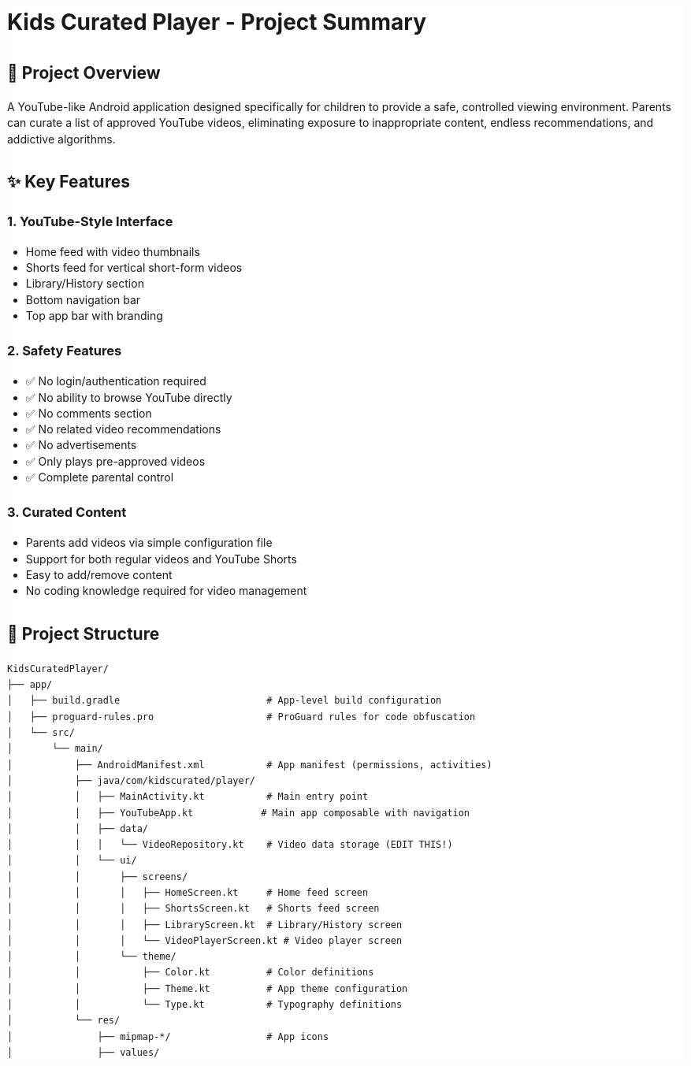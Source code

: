 # Kids Curated Player - Project Summary

## 🎯 Project Overview

A YouTube-like Android application designed specifically for children to provide a safe, controlled viewing environment. Parents can curate a list of approved YouTube videos, eliminating exposure to inappropriate content, endless recommendations, and addictive algorithms.

## ✨ Key Features

### 1. **YouTube-Style Interface**
- Home feed with video thumbnails
- Shorts feed for vertical short-form videos
- Library/History section
- Bottom navigation bar
- Top app bar with branding

### 2. **Safety Features**
- ✅ No login/authentication required
- ✅ No ability to browse YouTube directly
- ✅ No comments section
- ✅ No related video recommendations
- ✅ No advertisements
- ✅ Only plays pre-approved videos
- ✅ Complete parental control

### 3. **Curated Content**
- Parents add videos via simple configuration file
- Support for both regular videos and YouTube Shorts
- Easy to add/remove content
- No coding knowledge required for video management

## 📁 Project Structure

```
KidsCuratedPlayer/
├── app/
│   ├── build.gradle                          # App-level build configuration
│   ├── proguard-rules.pro                    # ProGuard rules for code obfuscation
│   └── src/
│       └── main/
│           ├── AndroidManifest.xml           # App manifest (permissions, activities)
│           ├── java/com/kidscurated/player/
│           │   ├── MainActivity.kt           # Main entry point
│           │   ├── YouTubeApp.kt            # Main app composable with navigation
│           │   ├── data/
│           │   │   └── VideoRepository.kt    # Video data storage (EDIT THIS!)
│           │   └── ui/
│           │       ├── screens/
│           │       │   ├── HomeScreen.kt     # Home feed screen
│           │       │   ├── ShortsScreen.kt   # Shorts feed screen
│           │       │   ├── LibraryScreen.kt  # Library/History screen
│           │       │   └── VideoPlayerScreen.kt # Video player screen
│           │       └── theme/
│           │           ├── Color.kt          # Color definitions
│           │           ├── Theme.kt          # App theme configuration
│           │           └── Type.kt           # Typography definitions
│           └── res/
│               ├── mipmap-*/                 # App icons
│               ├── values/
```